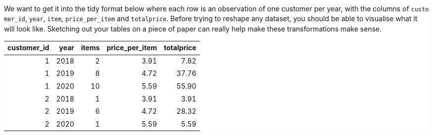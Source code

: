 </table>

</div>

We want to get it into the tidy format below where each row is an observation of one customer per year, with the columns of `customer_id`, `year`, `item`, `price_per_item` and `totalprice`. Before trying to reshape any dataset, you should be able to visualise what it will look like. Sketching out your tables on a piece of paper can really help make these transformations make sense.

<div class="kable-table">

<table>
 <thead>
  <tr>
   <th style="text-align:right;"> customer_id </th>
   <th style="text-align:right;"> year </th>
   <th style="text-align:right;"> items </th>
   <th style="text-align:right;"> price_per_item </th>
   <th style="text-align:right;"> totalprice </th>
  </tr>
 </thead>
<tbody>
  <tr>
   <td style="text-align:right;"> 1 </td>
   <td style="text-align:right;"> 2018 </td>
   <td style="text-align:right;"> 2 </td>
   <td style="text-align:right;"> 3.91 </td>
   <td style="text-align:right;"> 7.82 </td>
  </tr>
  <tr>
   <td style="text-align:right;"> 1 </td>
   <td style="text-align:right;"> 2019 </td>
   <td style="text-align:right;"> 8 </td>
   <td style="text-align:right;"> 4.72 </td>
   <td style="text-align:right;"> 37.76 </td>
  </tr>
  <tr>
   <td style="text-align:right;"> 1 </td>
   <td style="text-align:right;"> 2020 </td>
   <td style="text-align:right;"> 10 </td>
   <td style="text-align:right;"> 5.59 </td>
   <td style="text-align:right;"> 55.90 </td>
  </tr>
  <tr>
   <td style="text-align:right;"> 2 </td>
   <td style="text-align:right;"> 2018 </td>
   <td style="text-align:right;"> 1 </td>
   <td style="text-align:right;"> 3.91 </td>
   <td style="text-align:right;"> 3.91 </td>
  </tr>
  <tr>
   <td style="text-align:right;"> 2 </td>
   <td style="text-align:right;"> 2019 </td>
   <td style="text-align:right;"> 6 </td>
   <td style="text-align:right;"> 4.72 </td>
   <td style="text-align:right;"> 28.32 </td>
  </tr>
  <tr>
   <td style="text-align:right;"> 2 </td>
   <td style="text-align:right;"> 2020 </td>
   <td style="text-align:right;"> 1 </td>
   <td style="text-align:right;"> 5.59 </td>
   <td style="text-align:right;"> 5.59 </td>
  </tr>
  <tr>